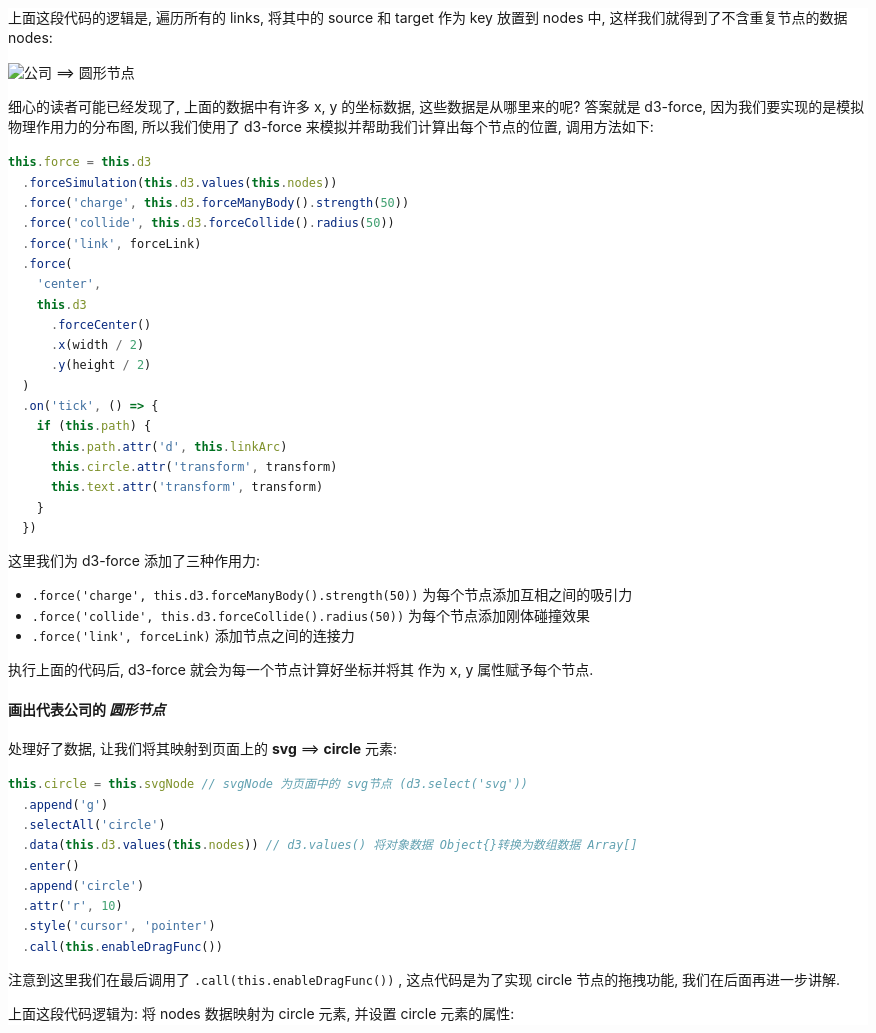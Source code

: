 上面这段代码的逻辑是, 遍历所有的 links, 将其中的 source 和 target 作为 key 放置到 nodes 中, 这样我们就得到了不含重复节点的数据 nodes:

![公司  ==>  圆形节点](https://raw.githubusercontent.com/ssthouse/d3-blog/master/mobile-patent-suit/img/nodes_in_console.png)

细心的读者可能已经发现了, 上面的数据中有许多 x, y 的坐标数据, 这些数据是从哪里来的呢? 答案就是 d3-force, 因为我们要实现的是模拟物理作用力的分布图, 所以我们使用了 d3-force 来模拟并帮助我们计算出每个节点的位置, 调用方法如下:

```javascript
this.force = this.d3
  .forceSimulation(this.d3.values(this.nodes))
  .force('charge', this.d3.forceManyBody().strength(50))
  .force('collide', this.d3.forceCollide().radius(50))
  .force('link', forceLink)
  .force(
    'center',
    this.d3
      .forceCenter()
      .x(width / 2)
      .y(height / 2)
  )
  .on('tick', () => {
    if (this.path) {
      this.path.attr('d', this.linkArc)
      this.circle.attr('transform', transform)
      this.text.attr('transform', transform)
    }
  })
```

这里我们为 d3-force 添加了三种作用力:

- `.force('charge', this.d3.forceManyBody().strength(50))` 为每个节点添加互相之间的吸引力
- `.force('collide', this.d3.forceCollide().radius(50))` 为每个节点添加刚体碰撞效果
- `.force('link', forceLink)` 添加节点之间的连接力

执行上面的代码后, d3-force 就会为每一个节点计算好坐标并将其 作为 x, y 属性赋予每个节点.

#### 画出代表公司的 _圆形节点_

处理好了数据, 让我们将其映射到页面上的 **svg** ==> **circle** 元素:

```javascript
this.circle = this.svgNode // svgNode 为页面中的 svg节点 (d3.select('svg'))
  .append('g')
  .selectAll('circle')
  .data(this.d3.values(this.nodes)) // d3.values() 将对象数据 Object{}转换为数组数据 Array[]
  .enter()
  .append('circle')
  .attr('r', 10)
  .style('cursor', 'pointer')
  .call(this.enableDragFunc())
```

注意到这里我们在最后调用了 `.call(this.enableDragFunc())` , 这点代码是为了实现 circle 节点的拖拽功能, 我们在后面再进一步讲解.

上面这段代码逻辑为: 将 nodes 数据映射为 circle 元素, 并设置 circle 元素的属性:
